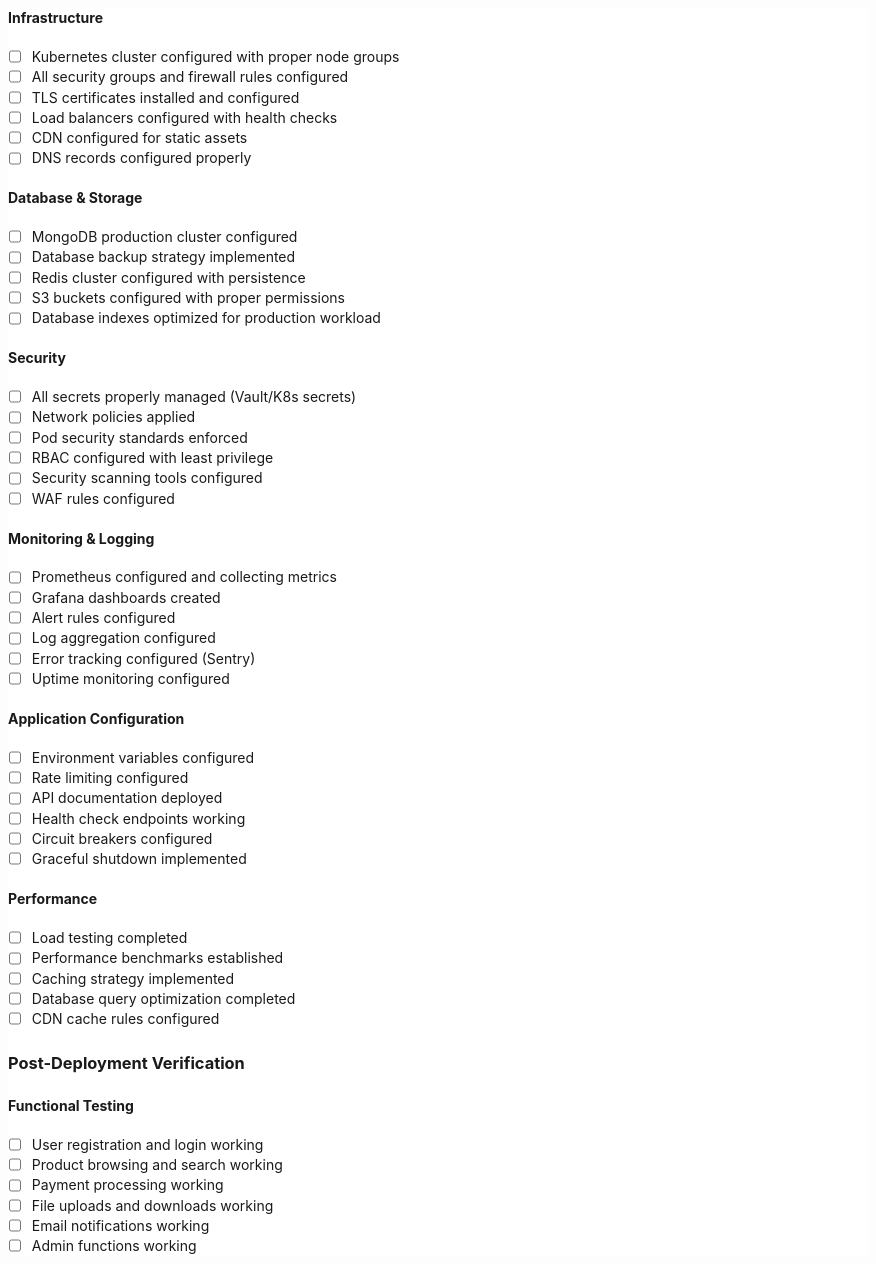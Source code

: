 #### Infrastructure
- [ ] Kubernetes cluster configured with proper node groups
- [ ] All security groups and firewall rules configured
- [ ] TLS certificates installed and configured
- [ ] Load balancers configured with health checks
- [ ] CDN configured for static assets
- [ ] DNS records configured properly

#### Database & Storage
- [ ] MongoDB production cluster configured
- [ ] Database backup strategy implemented
- [ ] Redis cluster configured with persistence
- [ ] S3 buckets configured with proper permissions
- [ ] Database indexes optimized for production workload

#### Security
- [ ] All secrets properly managed (Vault/K8s secrets)
- [ ] Network policies applied
- [ ] Pod security standards enforced
- [ ] RBAC configured with least privilege
- [ ] Security scanning tools configured
- [ ] WAF rules configured

#### Monitoring & Logging
- [ ] Prometheus configured and collecting metrics
- [ ] Grafana dashboards created
- [ ] Alert rules configured
- [ ] Log aggregation configured
- [ ] Error tracking configured (Sentry)
- [ ] Uptime monitoring configured

#### Application Configuration
- [ ] Environment variables configured
- [ ] Rate limiting configured
- [ ] API documentation deployed
- [ ] Health check endpoints working
- [ ] Circuit breakers configured
- [ ] Graceful shutdown implemented

#### Performance
- [ ] Load testing completed
- [ ] Performance benchmarks established
- [ ] Caching strategy implemented
- [ ] Database query optimization completed
- [ ] CDN cache rules configured

### Post-Deployment Verification

#### Functional Testing
- [ ] User registration and login working
- [ ] Product browsing and search working
- [ ] Payment processing working
- [ ] File uploads and downloads working
- [ ] Email notifications working
- [ ] Admin functions working
